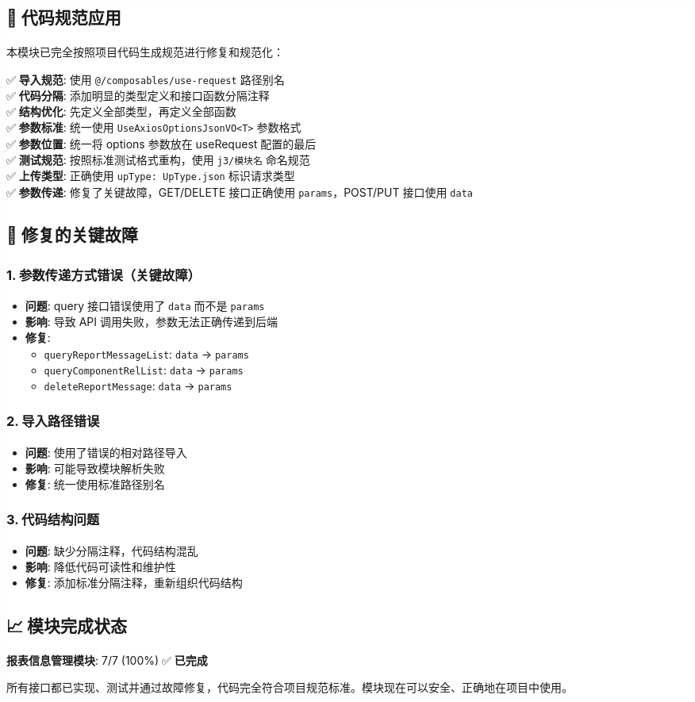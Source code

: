 ## 🔄 代码规范应用

本模块已完全按照项目代码生成规范进行修复和规范化：

✅ **导入规范**: 使用 `@/composables/use-request` 路径别名  
✅ **代码分隔**: 添加明显的类型定义和接口函数分隔注释  
✅ **结构优化**: 先定义全部类型，再定义全部函数  
✅ **参数标准**: 统一使用 `UseAxiosOptionsJsonVO<T>` 参数格式  
✅ **参数位置**: 统一将 options 参数放在 useRequest 配置的最后  
✅ **测试规范**: 按照标准测试格式重构，使用 `j3/模块名` 命名规范  
✅ **上传类型**: 正确使用 `upType: UpType.json` 标识请求类型  
✅ **参数传递**: 修复了关键故障，GET/DELETE 接口正确使用 `params`，POST/PUT 接口使用 `data`

## 🚨 修复的关键故障

### 1. 参数传递方式错误（关键故障）

- **问题**: query 接口错误使用了 `data` 而不是 `params`
- **影响**: 导致 API 调用失败，参数无法正确传递到后端
- **修复**:
  - `queryReportMessageList`: `data` → `params`
  - `queryComponentRelList`: `data` → `params`
  - `deleteReportMessage`: `data` → `params`

### 2. 导入路径错误

- **问题**: 使用了错误的相对路径导入
- **影响**: 可能导致模块解析失败
- **修复**: 统一使用标准路径别名

### 3. 代码结构问题

- **问题**: 缺少分隔注释，代码结构混乱
- **影响**: 降低代码可读性和维护性
- **修复**: 添加标准分隔注释，重新组织代码结构

## 📈 模块完成状态

**报表信息管理模块**: 7/7 (100%) ✅ **已完成**

所有接口都已实现、测试并通过故障修复，代码完全符合项目规范标准。模块现在可以安全、正确地在项目中使用。
